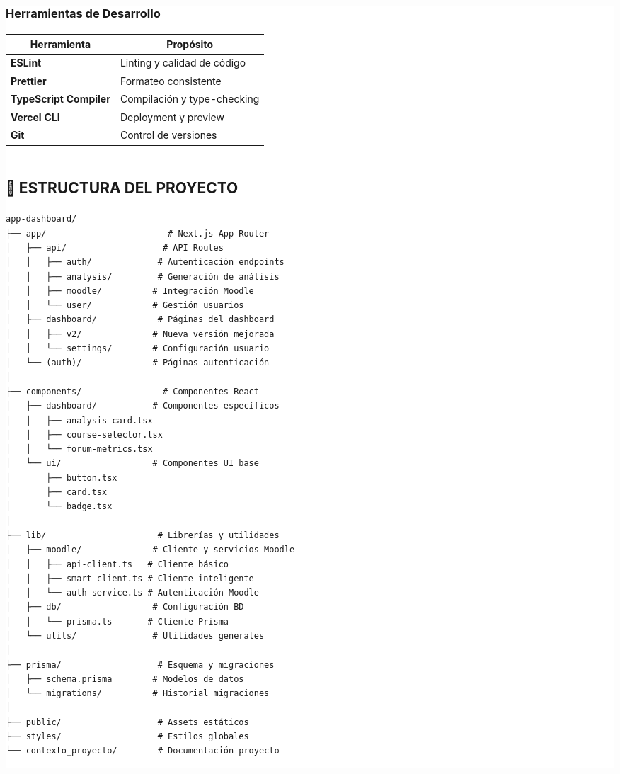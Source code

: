 ### Herramientas de Desarrollo
| Herramienta | Propósito |
|-------------|-----------|
| **ESLint** | Linting y calidad de código |
| **Prettier** | Formateo consistente |
| **TypeScript Compiler** | Compilación y type-checking |
| **Vercel CLI** | Deployment y preview |
| **Git** | Control de versiones |

---

## 📁 ESTRUCTURA DEL PROYECTO

```
app-dashboard/
├── app/                        # Next.js App Router
│   ├── api/                   # API Routes
│   │   ├── auth/             # Autenticación endpoints
│   │   ├── analysis/         # Generación de análisis
│   │   ├── moodle/          # Integración Moodle
│   │   └── user/            # Gestión usuarios
│   ├── dashboard/            # Páginas del dashboard
│   │   ├── v2/              # Nueva versión mejorada
│   │   └── settings/        # Configuración usuario
│   └── (auth)/              # Páginas autenticación
│
├── components/                # Componentes React
│   ├── dashboard/           # Componentes específicos
│   │   ├── analysis-card.tsx
│   │   ├── course-selector.tsx
│   │   └── forum-metrics.tsx
│   └── ui/                  # Componentes UI base
│       ├── button.tsx
│       ├── card.tsx
│       └── badge.tsx
│
├── lib/                      # Librerías y utilidades
│   ├── moodle/              # Cliente y servicios Moodle
│   │   ├── api-client.ts   # Cliente básico
│   │   ├── smart-client.ts # Cliente inteligente
│   │   └── auth-service.ts # Autenticación Moodle
│   ├── db/                  # Configuración BD
│   │   └── prisma.ts       # Cliente Prisma
│   └── utils/               # Utilidades generales
│
├── prisma/                   # Esquema y migraciones
│   ├── schema.prisma        # Modelos de datos
│   └── migrations/          # Historial migraciones
│
├── public/                   # Assets estáticos
├── styles/                   # Estilos globales
└── contexto_proyecto/        # Documentación proyecto
```

---
